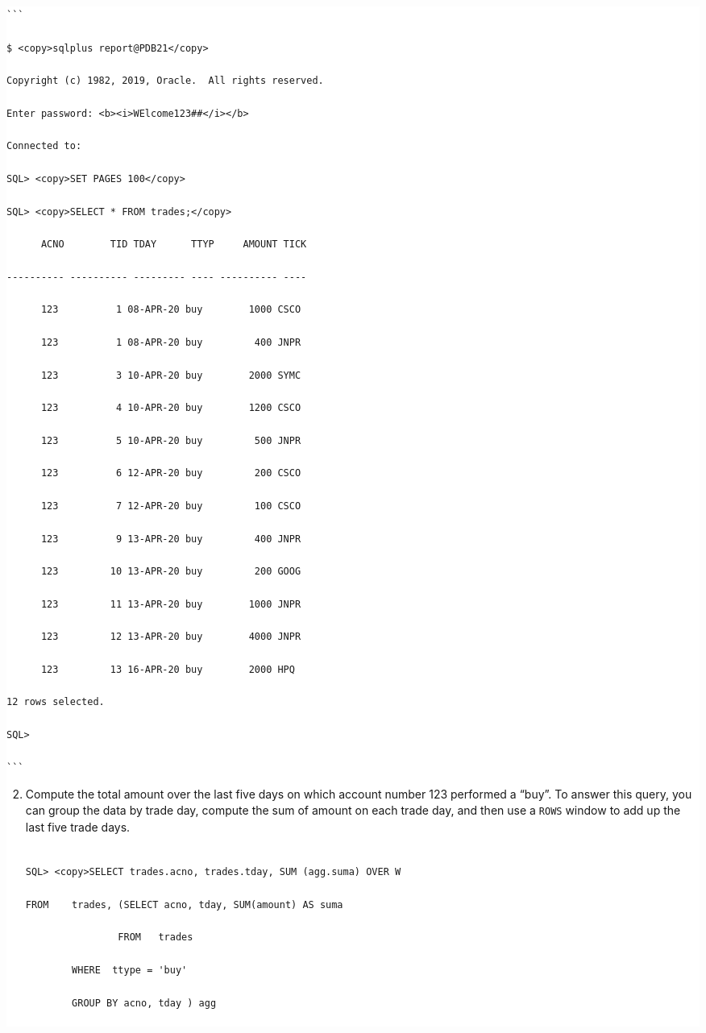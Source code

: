   
    ```
    
    $ <copy>sqlplus report@PDB21</copy>
    
    Copyright (c) 1982, 2019, Oracle.  All rights reserved.
    
    Enter password: <b><i>WElcome123##</i></b>
    
    Connected to:
    
    SQL> <copy>SET PAGES 100</copy>
    
    SQL> <copy>SELECT * FROM trades;</copy>
    
          ACNO        TID TDAY      TTYP     AMOUNT TICK
    
    ---------- ---------- --------- ---- ---------- ----
    
          123          1 08-APR-20 buy        1000 CSCO
    
          123          1 08-APR-20 buy         400 JNPR
    
          123          3 10-APR-20 buy        2000 SYMC
    
          123          4 10-APR-20 buy        1200 CSCO
    
          123          5 10-APR-20 buy         500 JNPR
    
          123          6 12-APR-20 buy         200 CSCO
    
          123          7 12-APR-20 buy         100 CSCO
    
          123          9 13-APR-20 buy         400 JNPR
    
          123         10 13-APR-20 buy         200 GOOG
    
          123         11 13-APR-20 buy        1000 JNPR
    
          123         12 13-APR-20 buy        4000 JNPR
    
          123         13 16-APR-20 buy        2000 HPQ
    
    12 rows selected.
    
    SQL>
    
    ```

2. Compute the total amount over the last five days on which account number 123 performed a “buy”. To answer this query, you can group the data by trade day, compute the sum of amount on each trade day, and then use a `ROWS` window to add up the last five trade days.

  
    ```
    
    SQL> <copy>SELECT trades.acno, trades.tday, SUM (agg.suma) OVER W 
    
    FROM    trades, (SELECT acno, tday, SUM(amount) AS suma
    
                    FROM   trades
    
            WHERE  ttype = 'buy' 
    
            GROUP BY acno, tday ) agg
    